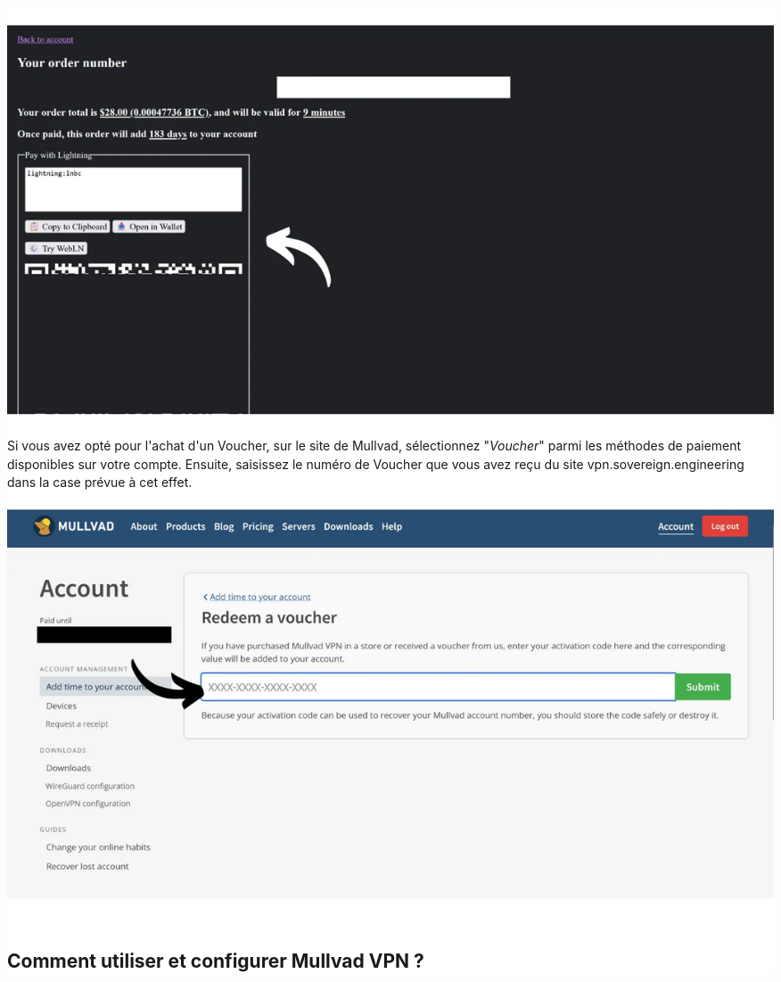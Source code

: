 ![MULLVAD VPN](assets/notext/24.webp)
Si vous avez opté pour l'achat d'un Voucher, sur le site de Mullvad, sélectionnez "*Voucher*" parmi les méthodes de paiement disponibles sur votre compte. Ensuite, saisissez le numéro de Voucher que vous avez reçu du site vpn.sovereign.engineering dans la case prévue à cet effet.
![MULLVAD VPN](assets/notext/25.webp)
## Comment utiliser et configurer Mullvad VPN ?
